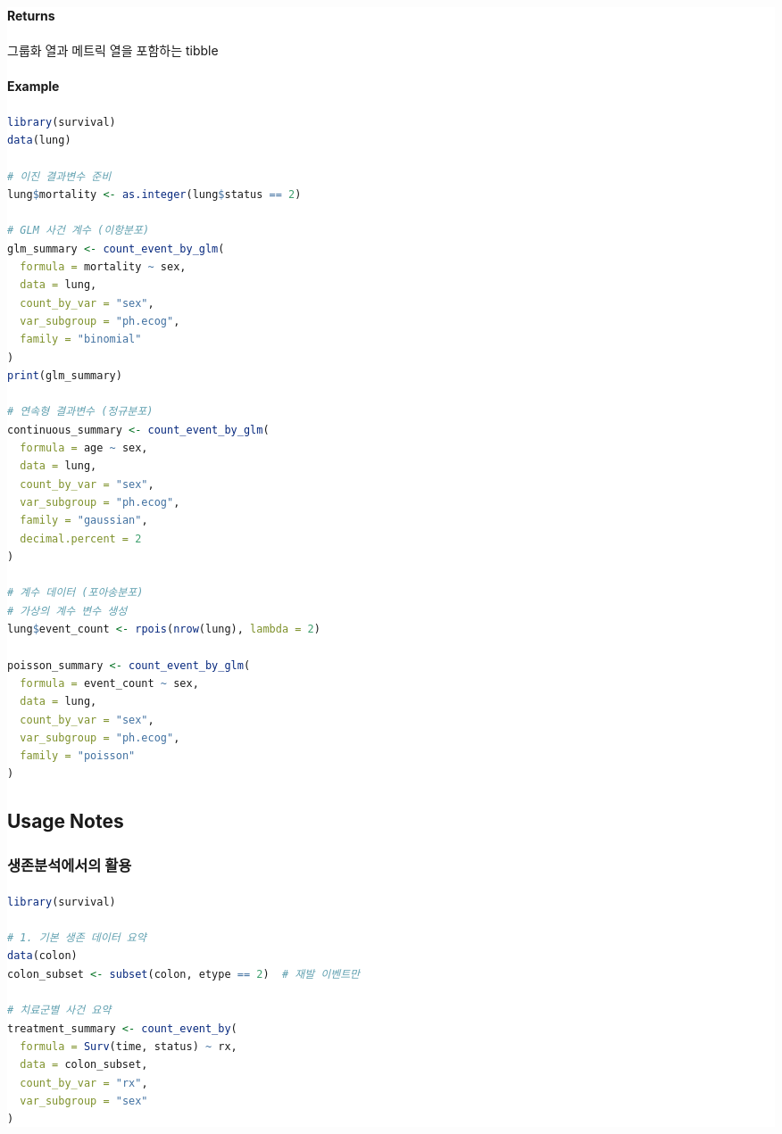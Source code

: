 #### Returns

그룹화 열과 메트릭 열을 포함하는 tibble

#### Example

```r
library(survival)
data(lung)

# 이진 결과변수 준비
lung$mortality <- as.integer(lung$status == 2)

# GLM 사건 계수 (이항분포)
glm_summary <- count_event_by_glm(
  formula = mortality ~ sex,
  data = lung,
  count_by_var = "sex",
  var_subgroup = "ph.ecog",
  family = "binomial"
)
print(glm_summary)

# 연속형 결과변수 (정규분포)
continuous_summary <- count_event_by_glm(
  formula = age ~ sex,
  data = lung,
  count_by_var = "sex",
  var_subgroup = "ph.ecog",
  family = "gaussian",
  decimal.percent = 2
)

# 계수 데이터 (포아송분포)
# 가상의 계수 변수 생성
lung$event_count <- rpois(nrow(lung), lambda = 2)

poisson_summary <- count_event_by_glm(
  formula = event_count ~ sex,
  data = lung,
  count_by_var = "sex", 
  var_subgroup = "ph.ecog",
  family = "poisson"
)
```

## Usage Notes

### 생존분석에서의 활용

```r
library(survival)

# 1. 기본 생존 데이터 요약
data(colon)
colon_subset <- subset(colon, etype == 2)  # 재발 이벤트만

# 치료군별 사건 요약
treatment_summary <- count_event_by(
  formula = Surv(time, status) ~ rx,
  data = colon_subset,
  count_by_var = "rx",
  var_subgroup = "sex"
)
```